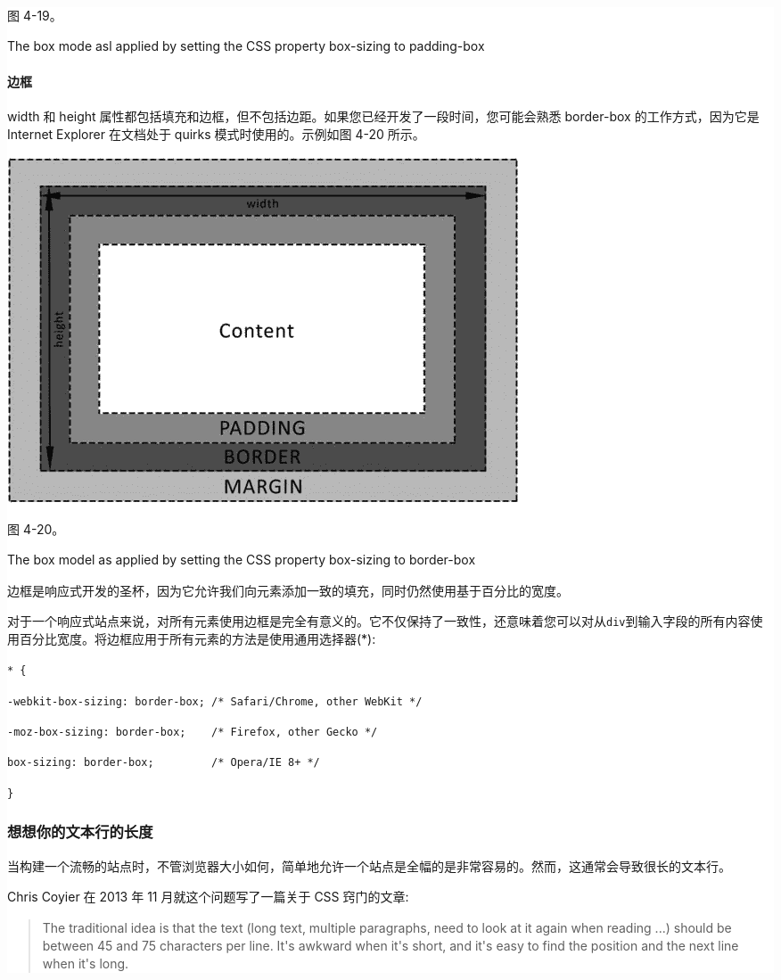 图 4-19。

The box mode asl applied by setting the CSS property box-sizing to padding-box

#### 边框

width 和 height 属性都包括填充和边框，但不包括边距。如果您已经开发了一段时间，您可能会熟悉 border-box 的工作方式，因为它是 Internet Explorer 在文档处于 quirks 模式时使用的。示例如图 4-20 所示。

![A978-1-4302-6695-2_4_Fig20_HTML.jpg](img/A978-1-4302-6695-2_4_Fig20_HTML.jpg)

图 4-20。

The box model as applied by setting the CSS property box-sizing to border-box

边框是响应式开发的圣杯，因为它允许我们向元素添加一致的填充，同时仍然使用基于百分比的宽度。

对于一个响应式站点来说，对所有元素使用边框是完全有意义的。它不仅保持了一致性，还意味着您可以对从`div`到输入字段的所有内容使用百分比宽度。将边框应用于所有元素的方法是使用通用选择器(*):

`* {`

`-webkit-box-sizing: border-box; /* Safari/Chrome, other WebKit */`

`-moz-box-sizing: border-box;    /* Firefox, other Gecko */`

`box-sizing: border-box;         /* Opera/IE 8+ */`

`}`

### 想想你的文本行的长度

当构建一个流畅的站点时，不管浏览器大小如何，简单地允许一个站点是全幅的是非常容易的。然而，这通常会导致很长的文本行。

Chris Coyier 在 2013 年 11 月就这个问题写了一篇关于 CSS 窍门的文章:

> The traditional idea is that the text (long text, multiple paragraphs, need to look at it again when reading ...) should be between 45 and 75 characters per line. It's awkward when it's short, and it's easy to find the position and the next line when it's long.
